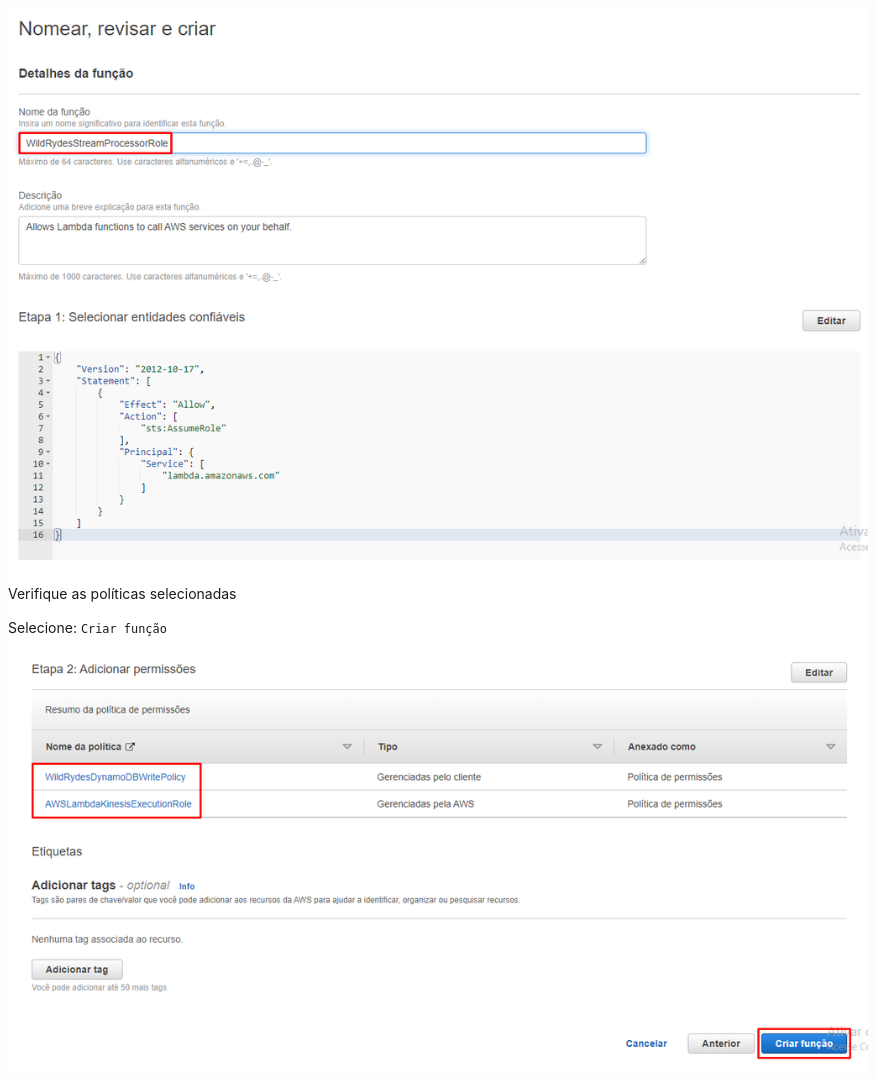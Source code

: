 ![Untitled](/Imagens/Untitled%2035.png)

Verifique as políticas selecionadas

Selecione: `Criar função`

![Untitled](/Imagens/Untitled%2036.png)
